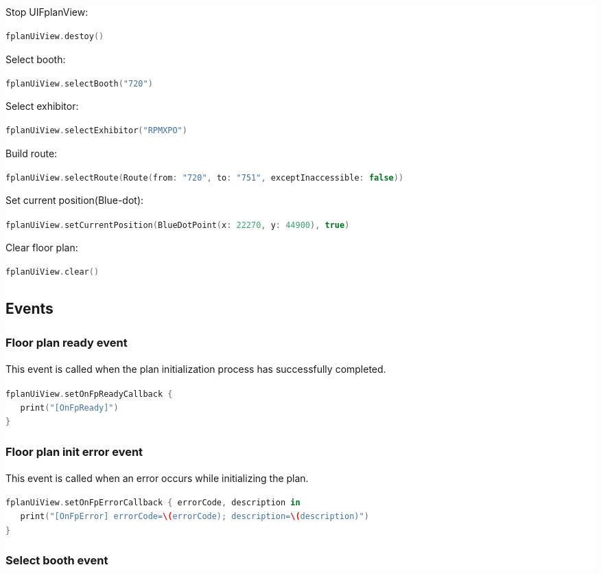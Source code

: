 Stop UIFplanView:

```swift
fplanUiView.destoy()
```

Select booth:

```swift
fplanUiView.selectBooth("720")
```

Select exhibitor:

```swift
fplanUiView.selectExhibitor("RPMXPO")
```

Build route:

```swift
fplanUiView.selectRoute(Route(from: "720", to: "751", exceptInaccessible: false))
```

Set current position(Blue-dot):

```swift
fplanUiView.setCurrentPosition(BlueDotPoint(x: 22270, y: 44900), true)
```

Clear floor plan:

```swift
fplanUiView.clear()
```

## Events<a id='4.2.1-uikit-events'></a>

### Floor plan ready event

This event is called when the plan initialization process has successfully completed.

```swift
fplanUiView.setOnFpReadyCallback {
   print("[OnFpReady]")      
}
```

### Floor plan init error event

This event is called when an error occurs while initializing the plan.

```swift
fplanUiView.setOnFpErrorCallback { errorCode, description in
   print("[OnFpError] errorCode=\(errorCode); description=\(description)")      
}
```

### Select booth event

